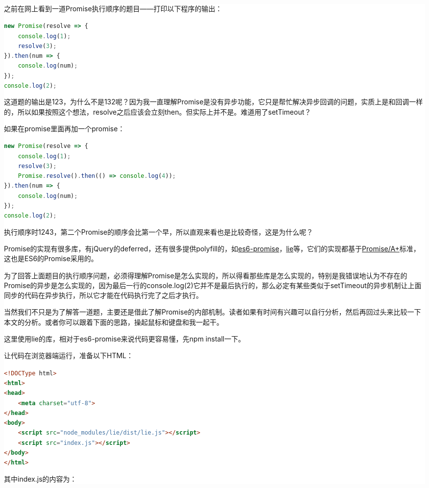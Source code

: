 之前在网上看到一道Promise执行顺序的题目——打印以下程序的输出：

```javascript
new Promise(resolve => {
    console.log(1);
    resolve(3);
}).then(num => {
    console.log(num);
});
console.log(2);
```

这道题的输出是123，为什么不是132呢？因为我一直理解Promise是没有异步功能，它只是帮忙解决异步回调的问题，实质上是和回调一样的，所以如果按照这个想法，resolve之后应该会立刻then。但实际上并不是。难道用了setTimeout？

如果在promise里面再加一个promise：

```javascript
new Promise(resolve => {
    console.log(1);
    resolve(3);
    Promise.resolve().then(() => console.log(4));
}).then(num => {
    console.log(num);
});
console.log(2);
```

执行顺序时1243，第二个Promise的顺序会比第一个早，所以直观来看也是比较奇怪，这是为什么呢？

Promise的实现有很多库，有jQuery的deferred，还有很多提供polyfill的，如[es6-promise](https://www.npmjs.com/package/es6-promise)，[lie](https://github.com/calvinmetcalf/lie)等，它们的实现都基于[Promise/A+](https://promisesaplus.com/)标准，这也是ES6的Promise采用的。

为了回答上面题目的执行顺序问题，必须得理解Promise是怎么实现的，所以得看那些库是怎么实现的，特别是我错误地认为不存在的Promise的异步是怎么实现的，因为最后一行的console.log(2)它并不是最后执行的，那么必定有某些类似于setTimeout的异步机制让上面同步的代码在异步执行，所以它才能在代码执行完了之后才执行。

当然我们不只是为了解答一道题，主要还是借此了解Promise的内部机制。读者如果有时间有兴趣可以自行分析，然后再回过头来比较一下本文的分析。或者你可以跟着下面的思路，操起鼠标和键盘和我一起干。

这里使用lie的库，相对于es6-promise来说代码更容易懂，先npm install一下。

让代码在浏览器端运行，准备以下HTML：

```html
<!DOCType html>
<html>
<head>
    <meta charset="utf-8">
</head>
<body>
    <script src="node_modules/lie/dist/lie.js"></script>
    <script src="index.js"></script>
</body>
</html>
```

其中index.js的内容为：
